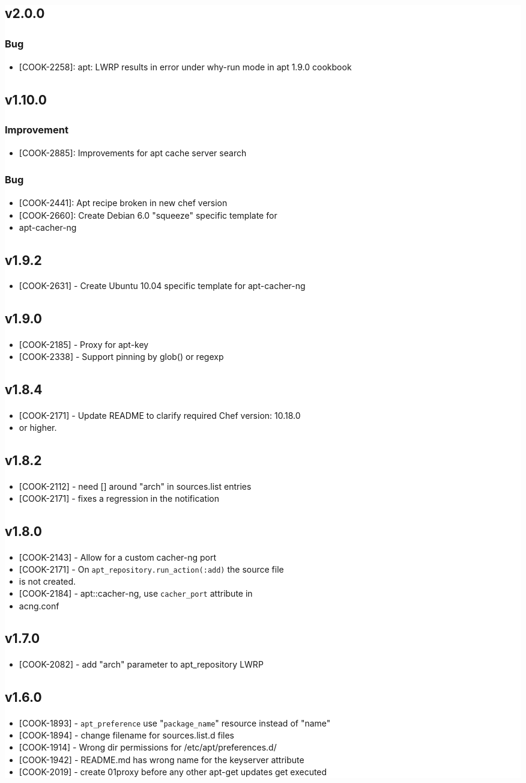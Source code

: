 ## v2.0.0
### Bug
- [COOK-2258]: apt: LWRP results in error under why-run mode in apt 1.9.0 cookbook

## v1.10.0
### Improvement
- [COOK-2885]: Improvements for apt cache server search

### Bug
- [COOK-2441]: Apt recipe broken in new chef version
- [COOK-2660]: Create Debian 6.0 "squeeze" specific template for
- apt-cacher-ng

## v1.9.2
- [COOK-2631] - Create Ubuntu 10.04 specific template for apt-cacher-ng

## v1.9.0
- [COOK-2185] - Proxy for apt-key
- [COOK-2338] - Support pinning by glob() or regexp

## v1.8.4
- [COOK-2171] - Update README to clarify required Chef version: 10.18.0
- or higher.

## v1.8.2
- [COOK-2112] - need [] around "arch" in sources.list entries
- [COOK-2171] - fixes a regression in the notification

## v1.8.0
- [COOK-2143] - Allow for a custom cacher-ng port
- [COOK-2171] - On `apt_repository.run_action(:add)` the source file
- is not created.
- [COOK-2184] - apt::cacher-ng, use `cacher_port` attribute in
- acng.conf

## v1.7.0
- [COOK-2082] - add "arch" parameter to apt_repository LWRP

## v1.6.0
- [COOK-1893] - `apt_preference` use "`package_name`" resource instead of "name"
- [COOK-1894] - change filename for sources.list.d files
- [COOK-1914] - Wrong dir permissions for /etc/apt/preferences.d/
- [COOK-1942] - README.md has wrong name for the keyserver attribute
- [COOK-2019] - create 01proxy before any other apt-get updates get executed
